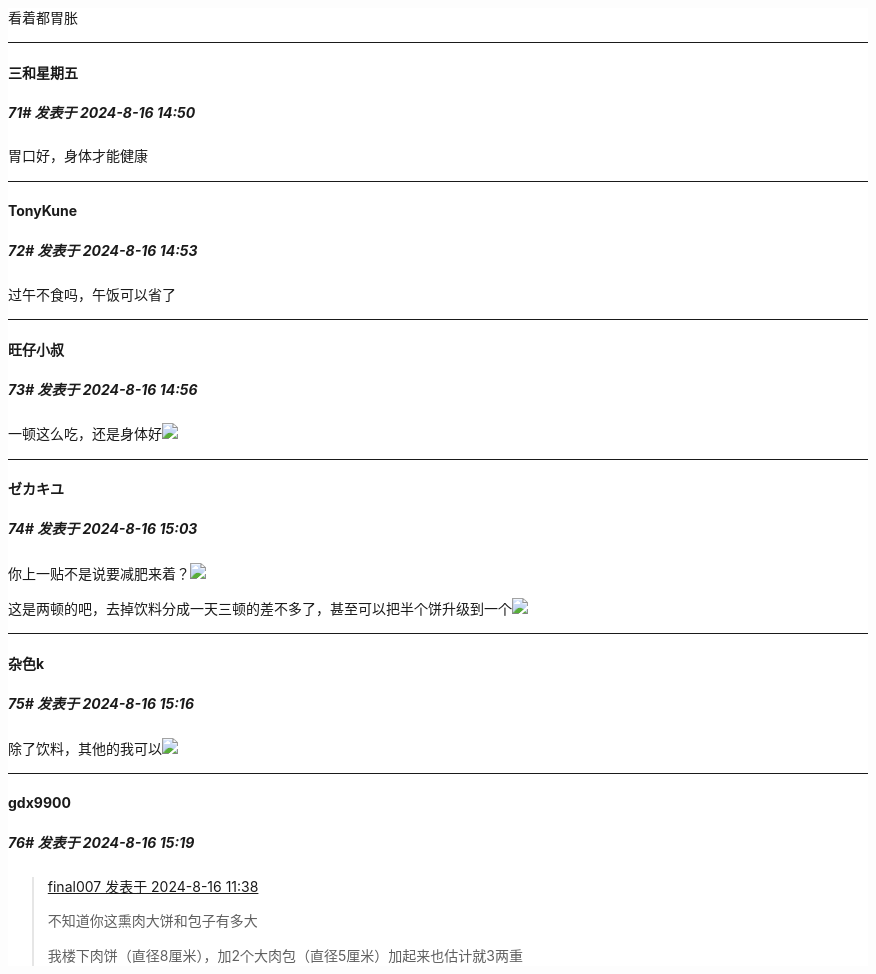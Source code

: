 看着都胃胀

*****

####  三和星期五  
##### 71#       发表于 2024-8-16 14:50

胃口好，身体才能健康


*****

####  TonyKune  
##### 72#       发表于 2024-8-16 14:53

过午不食吗，午饭可以省了


*****

####  旺仔小叔  
##### 73#       发表于 2024-8-16 14:56

一顿这么吃，还是身体好<img src="https://static.saraba1st.com/image/smiley/face2017/009.gif" referrerpolicy="no-referrer">


*****

####  ゼカキユ  
##### 74#       发表于 2024-8-16 15:03

你上一贴不是说要减肥来着？<img src="https://static.saraba1st.com/image/smiley/face2017/067.png" referrerpolicy="no-referrer">

这是两顿的吧，去掉饮料分成一天三顿的差不多了，甚至可以把半个饼升级到一个<img src="https://static.saraba1st.com/image/smiley/face2017/050.png" referrerpolicy="no-referrer">


*****

####  杂色k  
##### 75#       发表于 2024-8-16 15:16

除了饮料，其他的我可以<img src="https://static.saraba1st.com/image/smiley/face2017/018.png" referrerpolicy="no-referrer">

*****

####  gdx9900  
##### 76#       发表于 2024-8-16 15:19

<blockquote><a href="httphttps://bbs.saraba1st.com/2b/forum.php?mod=redirect&amp;goto=findpost&amp;pid=65909165&amp;ptid=2195296" target="_blank">final007 发表于 2024-8-16 11:38</a>

不知道你这熏肉大饼和包子有多大

我楼下肉饼（直径8厘米），加2个大肉包（直径5厘米）加起来也估计就3两重
